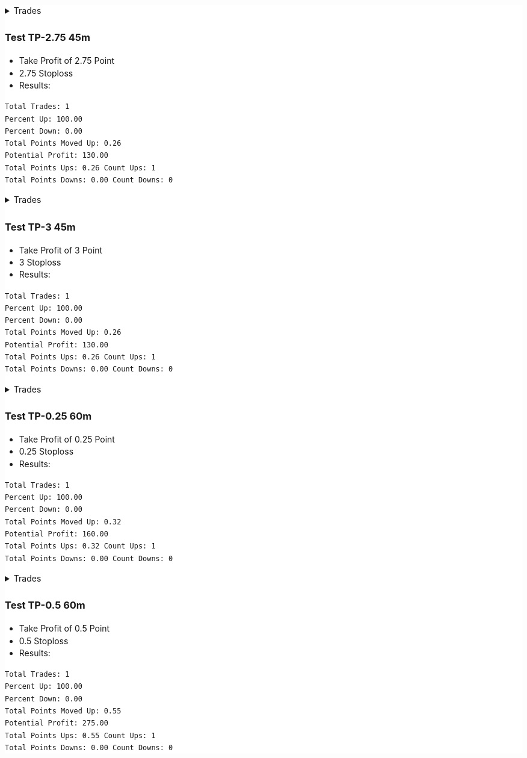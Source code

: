 <details><summary>Trades</summary></details>

### Test TP-2.75 45m
* Take Profit of 2.75 Point
* 2.75 Stoploss
* Results:
```
Total Trades: 1
Percent Up: 100.00
Percent Down: 0.00
Total Points Moved Up: 0.26
Potential Profit: 130.00
Total Points Ups: 0.26 Count Ups: 1
Total Points Downs: 0.00 Count Downs: 0
```

<details><summary>Trades</summary></details>

### Test TP-3 45m
* Take Profit of 3 Point
* 3 Stoploss
* Results:
```
Total Trades: 1
Percent Up: 100.00
Percent Down: 0.00
Total Points Moved Up: 0.26
Potential Profit: 130.00
Total Points Ups: 0.26 Count Ups: 1
Total Points Downs: 0.00 Count Downs: 0
```

<details><summary>Trades</summary></details>

### Test TP-0.25 60m
* Take Profit of 0.25 Point
* 0.25 Stoploss
* Results:
```
Total Trades: 1
Percent Up: 100.00
Percent Down: 0.00
Total Points Moved Up: 0.32
Potential Profit: 160.00
Total Points Ups: 0.32 Count Ups: 1
Total Points Downs: 0.00 Count Downs: 0
```

<details><summary>Trades</summary></details>

### Test TP-0.5 60m
* Take Profit of 0.5 Point
* 0.5 Stoploss
* Results:
```
Total Trades: 1
Percent Up: 100.00
Percent Down: 0.00
Total Points Moved Up: 0.55
Potential Profit: 275.00
Total Points Ups: 0.55 Count Ups: 1
Total Points Downs: 0.00 Count Downs: 0
```
